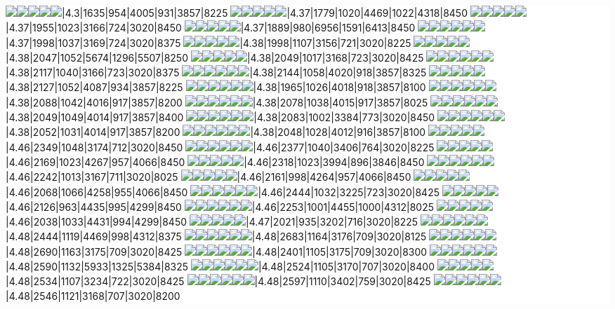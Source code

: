 ![](/item/3085.png)![](/item/3091.png)![](/item/1053.png)![](/item/1055.png)![](/item/1037.png)|4.3|1635|954|4005|931|3857|8225
![](/item/6609.png)![](/item/3091.png)![](/item/1053.png)![](/item/1055.png)![](/item/3006.png)|4.37|1779|1020|4469|1022|4318|8450
![](/item/3087.png)![](/item/3095.png)![](/item/1053.png)![](/item/1055.png)![](/item/3006.png)|4.37|1955|1023|3166|724|3020|8450
![](/item/3091.png)![](/item/3156.png)![](/item/1053.png)![](/item/1055.png)![](/item/3006.png)|4.37|1889|980|6956|1591|6413|8450
![](/item/3046.png)![](/item/3087.png)![](/item/1053.png)![](/item/1055.png)![](/item/1037.png)![](/item/1036.png)|4.37|1998|1037|3169|724|3020|8375
![](/item/3087.png)![](/item/3094.png)![](/item/1053.png)![](/item/1055.png)![](/item/1037.png)|4.38|1998|1107|3156|721|3020|8225
![](/item/6673.png)![](/item/3091.png)![](/item/1001.png)![](/item/1055.png)![](/item/1038.png)|4.38|2047|1052|5674|1296|5507|8250
![](/item/3031.png)![](/item/3085.png)![](/item/1053.png)![](/item/1055.png)![](/item/1037.png)|4.38|2049|1017|3168|723|3020|8425
![](/item/3036.png)![](/item/3085.png)![](/item/1053.png)![](/item/1055.png)![](/item/1037.png)![](/item/1036.png)|4.38|2117|1040|3166|723|3020|8375
![](/item/6695.png)![](/item/3091.png)![](/item/1001.png)![](/item/1053.png)![](/item/1055.png)![](/item/1037.png)|4.38|2144|1058|4020|918|3857|8325
![](/item/3074.png)![](/item/3091.png)![](/item/1001.png)![](/item/1055.png)![](/item/1037.png)|4.38|2127|1052|4087|934|3857|8225
![](/item/3508.png)![](/item/3091.png)![](/item/1001.png)![](/item/1053.png)![](/item/1055.png)![](/item/1036.png)|4.38|1965|1026|4018|918|3857|8100
![](/item/6696.png)![](/item/3091.png)![](/item/1001.png)![](/item/1053.png)![](/item/1055.png)![](/item/1036.png)|4.38|2088|1042|4016|917|3857|8200
![](/item/3179.png)![](/item/3091.png)![](/item/1001.png)![](/item/1053.png)![](/item/1055.png)![](/item/1037.png)|4.38|2078|1038|4015|917|3857|8025
![](/item/3091.png)![](/item/6694.png)![](/item/1001.png)![](/item/1053.png)![](/item/1055.png)![](/item/1036.png)|4.38|2049|1049|4014|917|3857|8400
![](/item/3072.png)![](/item/3085.png)![](/item/1055.png)![](/item/1038.png)![](/item/1036.png)![](/item/1036.png)|4.38|2083|1002|3384|773|3020|8450
![](/item/6693.png)![](/item/3091.png)![](/item/1001.png)![](/item/1053.png)![](/item/1055.png)![](/item/1036.png)|4.38|2052|1031|4014|917|3857|8200
![](/item/3004.png)![](/item/3091.png)![](/item/1001.png)![](/item/1053.png)![](/item/1055.png)![](/item/1036.png)|4.38|2048|1028|4012|916|3857|8100
![](/item/3031.png)![](/item/6695.png)![](/item/1053.png)![](/item/1055.png)![](/item/3006.png)|4.46|2349|1048|3174|712|3020|8450
![](/item/3006.png)![](/item/3072.png)![](/item/1055.png)![](/item/1038.png)![](/item/1038.png)![](/item/1037.png)|4.46|2377|1040|3406|764|3020|8225
![](/item/3036.png)![](/item/3139.png)![](/item/1053.png)![](/item/1055.png)![](/item/3006.png)|4.46|2169|1023|4267|957|4066|8450
![](/item/6673.png)![](/item/6695.png)![](/item/1055.png)![](/item/1038.png)![](/item/3006.png)|4.46|2318|1023|3994|896|3846|8450
![](/item/3006.png)![](/item/3031.png)![](/item/1053.png)![](/item/1055.png)![](/item/1038.png)![](/item/1037.png)|4.46|2242|1013|3167|711|3020|8025
![](/item/6676.png)![](/item/3139.png)![](/item/1053.png)![](/item/1055.png)![](/item/3006.png)|4.46|2161|998|4264|957|4066|8450
![](/item/3033.png)![](/item/3139.png)![](/item/1053.png)![](/item/1055.png)![](/item/3006.png)|4.46|2068|1066|4258|955|4066|8450
![](/item/3006.png)![](/item/3074.png)![](/item/1055.png)![](/item/1038.png)![](/item/1038.png)![](/item/1037.png)|4.46|2444|1032|3225|723|3020|8425
![](/item/6676.png)![](/item/3026.png)![](/item/1053.png)![](/item/1055.png)![](/item/3006.png)|4.46|2126|963|4435|995|4299|8450
![](/item/3006.png)![](/item/6673.png)![](/item/1055.png)![](/item/1038.png)![](/item/1038.png)![](/item/1037.png)|4.46|2253|1001|4455|1000|4312|8025
![](/item/3033.png)![](/item/3026.png)![](/item/1053.png)![](/item/1055.png)![](/item/3006.png)|4.46|2038|1033|4431|994|4299|8450
![](/item/3074.png)![](/item/3115.png)![](/item/1001.png)![](/item/1055.png)![](/item/1037.png)|4.47|2021|935|3202|716|3020|8225
![](/item/3031.png)![](/item/6673.png)![](/item/1001.png)![](/item/1055.png)![](/item/1037.png)![](/item/1036.png)|4.48|2444|1119|4469|998|4312|8375
![](/item/3036.png)![](/item/6695.png)![](/item/1001.png)![](/item/1053.png)![](/item/1055.png)![](/item/1037.png)|4.48|2683|1164|3176|709|3020|8125
![](/item/3036.png)![](/item/3004.png)![](/item/1001.png)![](/item/1053.png)![](/item/1055.png)![](/item/1037.png)|4.48|2690|1163|3175|709|3020|8425
![](/item/3031.png)![](/item/3508.png)![](/item/1001.png)![](/item/1053.png)![](/item/1055.png)![](/item/1036.png)|4.48|2401|1105|3175|709|3020|8300
![](/item/3036.png)![](/item/3156.png)![](/item/1001.png)![](/item/1053.png)![](/item/1055.png)![](/item/1037.png)|4.48|2590|1132|5933|1325|5384|8325
![](/item/6696.png)![](/item/3031.png)![](/item/1001.png)![](/item/1053.png)![](/item/1055.png)![](/item/1036.png)|4.48|2524|1105|3170|707|3020|8400
![](/item/3074.png)![](/item/3031.png)![](/item/1001.png)![](/item/1055.png)![](/item/1037.png)|4.48|2534|1107|3234|722|3020|8425
![](/item/3072.png)![](/item/3179.png)![](/item/1001.png)![](/item/1055.png)![](/item/1038.png)![](/item/1037.png)|4.48|2597|1110|3402|759|3020|8425
![](/item/6676.png)![](/item/6694.png)![](/item/1001.png)![](/item/1053.png)![](/item/1055.png)![](/item/1036.png)|4.48|2546|1121|3168|707|3020|8200